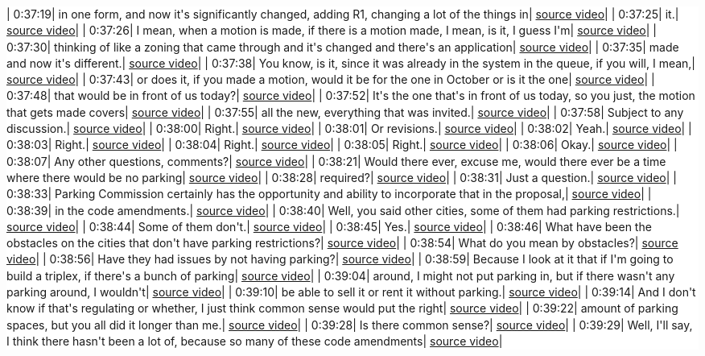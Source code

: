 | 0:37:19| in one form, and now it's significantly changed, adding R1, changing a lot of the things in| [source video](https://archive.org/details/planning-r-399-231212?start=2239)|
| 0:37:25| it.| [source video](https://archive.org/details/planning-r-399-231212?start=2245)|
| 0:37:26| I mean, when a motion is made, if there is a motion made, I mean, is it, I guess I'm| [source video](https://archive.org/details/planning-r-399-231212?start=2246)|
| 0:37:30| thinking of like a zoning that came through and it's changed and there's an application| [source video](https://archive.org/details/planning-r-399-231212?start=2250)|
| 0:37:35| made and now it's different.| [source video](https://archive.org/details/planning-r-399-231212?start=2255)|
| 0:37:38| You know, is it, since it was already in the system in the queue, if you will, I mean,| [source video](https://archive.org/details/planning-r-399-231212?start=2258)|
| 0:37:43| or does it, if you made a motion, would it be for the one in October or is it the one| [source video](https://archive.org/details/planning-r-399-231212?start=2263)|
| 0:37:48| that would be in front of us today?| [source video](https://archive.org/details/planning-r-399-231212?start=2268)|
| 0:37:52| It's the one that's in front of us today, so you just, the motion that gets made covers| [source video](https://archive.org/details/planning-r-399-231212?start=2272)|
| 0:37:55| all the new, everything that was invited.| [source video](https://archive.org/details/planning-r-399-231212?start=2275)|
| 0:37:58| Subject to any discussion.| [source video](https://archive.org/details/planning-r-399-231212?start=2278)|
| 0:38:00| Right.| [source video](https://archive.org/details/planning-r-399-231212?start=2280)|
| 0:38:01| Or revisions.| [source video](https://archive.org/details/planning-r-399-231212?start=2281)|
| 0:38:02| Yeah.| [source video](https://archive.org/details/planning-r-399-231212?start=2282)|
| 0:38:03| Right.| [source video](https://archive.org/details/planning-r-399-231212?start=2283)|
| 0:38:04| Right.| [source video](https://archive.org/details/planning-r-399-231212?start=2284)|
| 0:38:05| Right.| [source video](https://archive.org/details/planning-r-399-231212?start=2285)|
| 0:38:06| Okay.| [source video](https://archive.org/details/planning-r-399-231212?start=2286)|
| 0:38:07| Any other questions, comments?| [source video](https://archive.org/details/planning-r-399-231212?start=2287)|
| 0:38:21| Would there ever, excuse me, would there ever be a time where there would be no parking| [source video](https://archive.org/details/planning-r-399-231212?start=2301)|
| 0:38:28| required?| [source video](https://archive.org/details/planning-r-399-231212?start=2308)|
| 0:38:31| Just a question.| [source video](https://archive.org/details/planning-r-399-231212?start=2311)|
| 0:38:33| Parking Commission certainly has the opportunity and ability to incorporate that in the proposal,| [source video](https://archive.org/details/planning-r-399-231212?start=2313)|
| 0:38:39| in the code amendments.| [source video](https://archive.org/details/planning-r-399-231212?start=2319)|
| 0:38:40| Well, you said other cities, some of them had parking restrictions.| [source video](https://archive.org/details/planning-r-399-231212?start=2320)|
| 0:38:44| Some of them don't.| [source video](https://archive.org/details/planning-r-399-231212?start=2324)|
| 0:38:45| Yes.| [source video](https://archive.org/details/planning-r-399-231212?start=2325)|
| 0:38:46| What have been the obstacles on the cities that don't have parking restrictions?| [source video](https://archive.org/details/planning-r-399-231212?start=2326)|
| 0:38:54| What do you mean by obstacles?| [source video](https://archive.org/details/planning-r-399-231212?start=2334)|
| 0:38:56| Have they had issues by not having parking?| [source video](https://archive.org/details/planning-r-399-231212?start=2336)|
| 0:38:59| Because I look at it that if I'm going to build a triplex, if there's a bunch of parking| [source video](https://archive.org/details/planning-r-399-231212?start=2339)|
| 0:39:04| around, I might not put parking in, but if there wasn't any parking around, I wouldn't| [source video](https://archive.org/details/planning-r-399-231212?start=2344)|
| 0:39:10| be able to sell it or rent it without parking.| [source video](https://archive.org/details/planning-r-399-231212?start=2350)|
| 0:39:14| And I don't know if that's regulating or whether, I just think common sense would put the right| [source video](https://archive.org/details/planning-r-399-231212?start=2354)|
| 0:39:22| amount of parking spaces, but you all did it longer than me.| [source video](https://archive.org/details/planning-r-399-231212?start=2362)|
| 0:39:28| Is there common sense?| [source video](https://archive.org/details/planning-r-399-231212?start=2368)|
| 0:39:29| Well, I'll say, I think there hasn't been a lot of, because so many of these code amendments| [source video](https://archive.org/details/planning-r-399-231212?start=2369)|